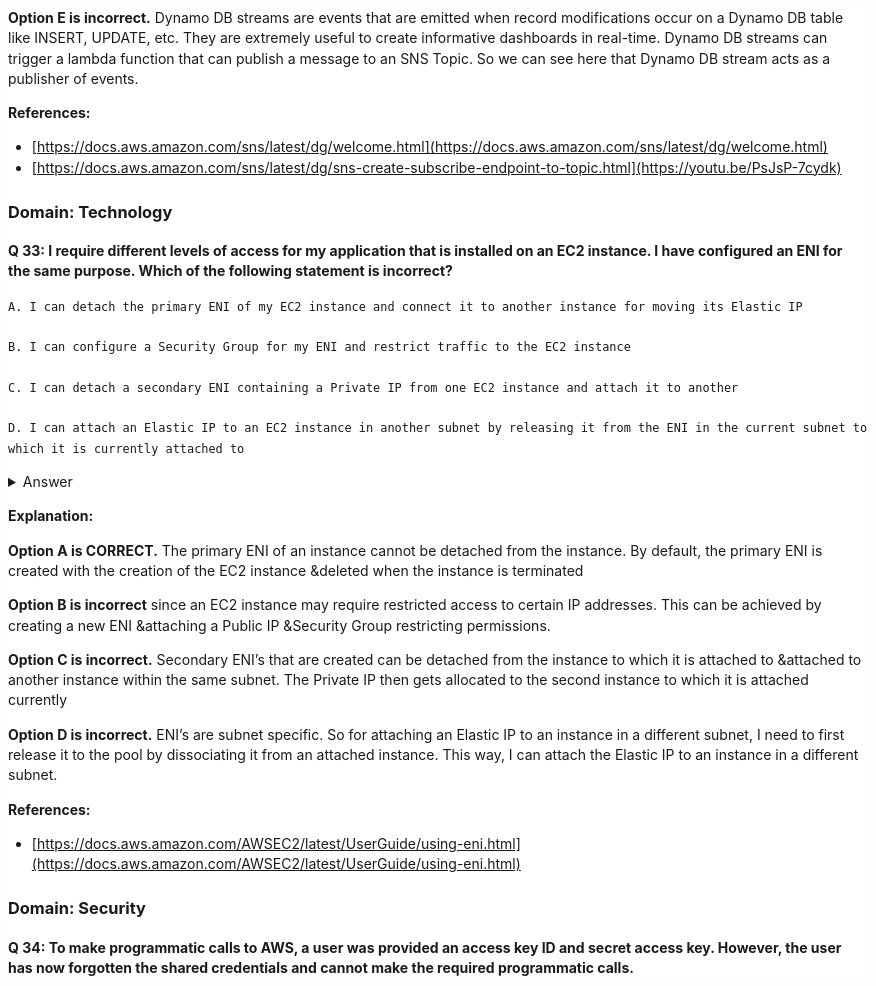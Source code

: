**Option E is incorrect.** Dynamo DB streams are events that are emitted when record modifications occur on a Dynamo DB table like INSERT, UPDATE, etc. They are extremely useful to create informative dashboards in real-time. Dynamo DB streams can trigger a lambda function that can publish a message to an SNS Topic. So we can see here that Dynamo DB stream acts as a publisher of events.

**References:**

*   [https://docs.aws.amazon.com/sns/latest/dg/welcome.html](https://docs.aws.amazon.com/sns/latest/dg/welcome.html)
*   [https://docs.aws.amazon.com/sns/latest/dg/sns-create-subscribe-endpoint-to-topic.html](https://youtu.be/PsJsP-7cydk)

### **Domain:** **Technology**

**Q 33: I require different levels of access for my application that is installed on an EC2 instance. I have configured an ENI for the same purpose. Which of the following statement is incorrect?** 

    A. I can detach the primary ENI of my EC2 instance and connect it to another instance for moving its Elastic IP

    B. I can configure a Security Group for my ENI and restrict traffic to the EC2 instance

    C. I can detach a secondary ENI containing a Private IP from one EC2 instance and attach it to another

    D. I can attach an Elastic IP to an EC2 instance in another subnet by releasing it from the ENI in the current subnet to which it is currently attached to

<details markdown=1><summary markdown='span'>Answer</summary></details>

**Explanation:**

**Option A is CORRECT.** The primary ENI of an instance cannot be detached from the instance. By default, the primary ENI is created with the creation of the EC2 instance &deleted when the instance is terminated

**Option B is incorrect** since an EC2 instance may require restricted access to certain IP addresses. This can be achieved by creating a new ENI &attaching a Public IP &Security Group restricting permissions.

**Option C is incorrect.** Secondary ENI’s that are created can be detached from the instance to which it is attached to &attached to another instance within the same subnet. The Private IP then gets allocated to the second instance to which it is attached currently

**Option D is incorrect.** ENI’s are subnet specific. So for attaching an Elastic IP to an instance in a different subnet, I need to first release it to the pool by dissociating it from an attached instance. This way, I can attach the Elastic IP to an instance in a different subnet.

**References:**

*   [https://docs.aws.amazon.com/AWSEC2/latest/UserGuide/using-eni.html](https://docs.aws.amazon.com/AWSEC2/latest/UserGuide/using-eni.html)

### **Domain:** **Security**

**Q 34: To make programmatic calls to AWS, a user was provided an access key ID and secret access key. However, the user has now forgotten the shared credentials and cannot make the required programmatic calls.** 
